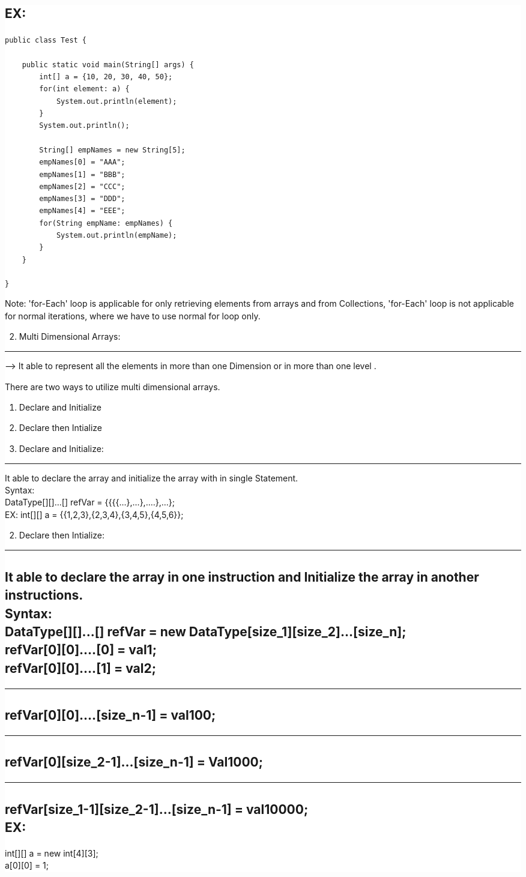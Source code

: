 EX:
----

	public class Test {

		public static void main(String[] args) {
			int[] a = {10, 20, 30, 40, 50};
			for(int element: a) {
				System.out.println(element);
			}
			System.out.println();

			String[] empNames = new String[5];
			empNames[0] = "AAA";
			empNames[1] = "BBB";
			empNames[2] = "CCC";
			empNames[3] = "DDD";
			empNames[4] = "EEE";
			for(String empName: empNames) {
				System.out.println(empName);
			}
		}

	}

Note: 'for-Each' loop is applicable for only retrieving elements from arrays and from Collections, 'for-Each' loop is not applicable for normal iterations, 
where we have to use normal for loop only.  

2. Multi Dimensional Arrays:  
-----------------------------  
--> It able to represent all the elements in more than one Dimension or in more than one level .  

There are two ways to utilize multi dimensional arrays.  
1. Declare and Initialize  
2. Declare then Intialize    


1. Declare and Initialize:  
---------------------------  
It able to declare the array and initialize the array with in single Statement.  
Syntax:  
DataType[][]...[] refVar = {{{{...},...},....},...};  
EX: int[][] a = {{1,2,3},{2,3,4},{3,4,5},{4,5,6}};  


2. Declare then Intialize:  
--------------------------  
It able to declare the array in one instruction and Initialize the array in another instructions.  
Syntax:  
DataType[][]...[] refVar = new DataType[size_1][size_2]...[size_n];  
refVar[0][0]....[0] = val1;  
refVar[0][0]....[1] = val2;  
-----  
-----  
refVar[0][0]....[size_n-1] = val100;  
-----  
-----  
refVar[0][size_2-1]...[size_n-1] = Val1000;  
----  
----  
refVar[size_1-1][size_2-1]...[size_n-1] = val10000;  
EX:  
----  
int[][] a = new int[4][3];  
a[0][0] = 1;  